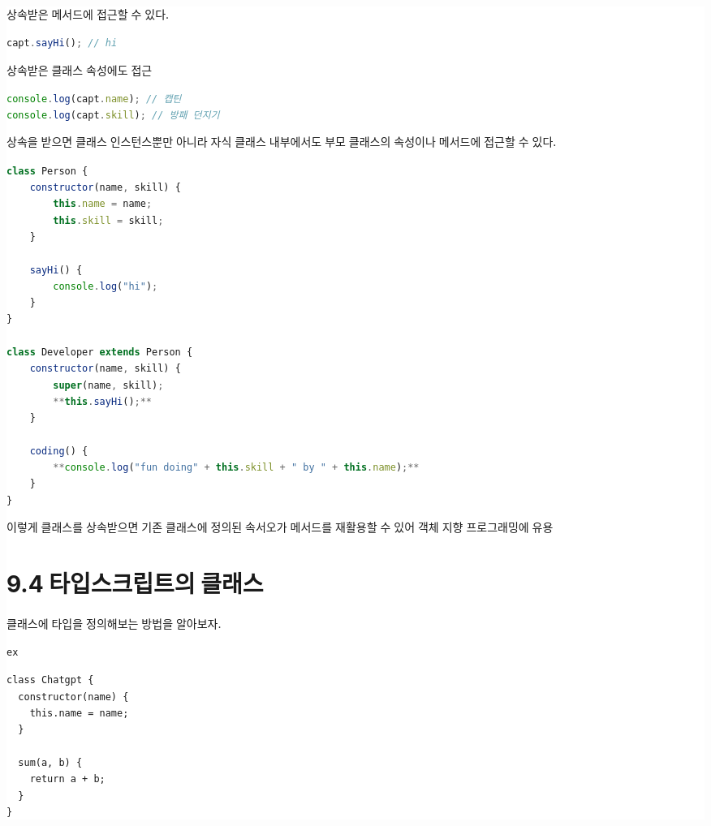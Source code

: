 상속받은 메서드에 접근할 수 있다.

```jsx
capt.sayHi(); // hi
```

상속받은 클래스 속성에도 접근

```jsx
console.log(capt.name); // 캡틴
console.log(capt.skill); // 방패 던지기
```

상속을 받으면 클래스 인스턴스뿐만 아니라 자식 클래스 내부에서도 부모 클래스의 속성이나 메서드에 접근할 수 있다.

```jsx
class Person {
    constructor(name, skill) {
        this.name = name;
        this.skill = skill;
    }

    sayHi() {
        console.log("hi");
    }
}

class Developer extends Person {
    constructor(name, skill) {
        super(name, skill);
        **this.sayHi();**
    }

    coding() {
        **console.log("fun doing" + this.skill + " by " + this.name);**
    }
}
```

이렇게 클래스를 상속받으면 기존 클래스에 정의된 속서오가 메서드를 재활용할 수 있어 객체 지향 프로그래밍에 유용

# 9.4 타입스크립트의 클래스

클래스에 타입을 정의해보는 방법을 알아보자.

`ex`

```tsx
class Chatgpt {
  constructor(name) {
    this.name = name;
  }

  sum(a, b) {
    return a + b;
  }
}
```

